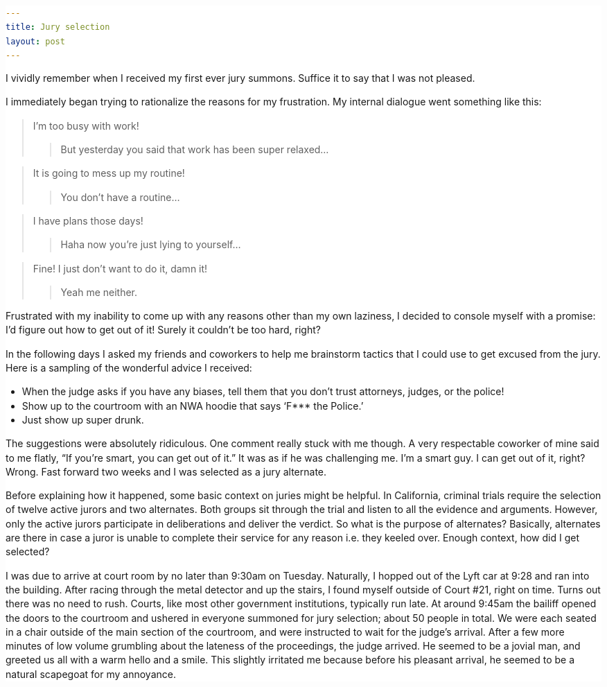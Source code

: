 ```yaml
---
title: Jury selection
layout: post
---
```


I vividly remember when I received my first ever jury summons. Suffice it to say that I was not pleased. 

I immediately began trying to rationalize the reasons for my frustration. My internal dialogue went something like this:

>I’m too busy with work! 
>>But yesterday you said that work has been super relaxed…

>It is going to mess up my routine!
>>You don’t have a routine…

>I have plans those days!
>>Haha now you’re just lying to yourself…

>Fine! I just don’t want to do it, damn it!
>>Yeah me neither.

Frustrated with my inability to come up with any reasons other than my own laziness, I decided to console myself with a promise: I’d figure out how to get out of it! Surely it couldn’t be too hard, right? 

In the following days I asked my friends and coworkers to help me brainstorm tactics that I could use to get excused from the jury. Here is a sampling of the wonderful advice I received:

- When the judge asks if you have any biases, tell them that you don’t trust attorneys, judges, or the police!
- Show up to the courtroom with an NWA hoodie that says ‘F*** the Police.’ 
- Just show up super drunk.

The suggestions were absolutely ridiculous. One comment really stuck with me though. A very respectable coworker of mine said to me flatly, “If you’re smart, you can get out of it.” It was as if he was challenging me. I’m a smart guy. I can get out of it, right? Wrong. Fast forward two weeks and I was selected as a jury alternate.

Before explaining how it happened, some basic context on juries might be helpful. In California, criminal trials require the selection of twelve active jurors and two alternates. Both groups sit through the trial and listen to all the evidence and arguments. However, only the active jurors participate in deliberations and deliver the verdict. So what is the purpose of alternates? Basically, alternates are there in case a juror is unable to complete their service for any reason i.e. they keeled over. Enough context, how did I get selected?

I was due to arrive at court room by no later than 9:30am on Tuesday. Naturally, I hopped out of the Lyft car at 9:28 and ran into the building. After racing through the metal detector and up the stairs, I found myself outside of Court #21, right on time. Turns out there was no need to rush. Courts, like most other government institutions, typically run late. At around 9:45am the bailiff opened the doors to the courtroom and ushered in everyone summoned for jury selection; about 50 people in total. We were each seated in a chair outside of the main section of the courtroom, and were instructed to wait for the judge’s arrival. After a few more minutes of low volume grumbling about the lateness of the proceedings, the judge arrived. He seemed to be a jovial man, and greeted us all with a warm hello and a smile. This slightly irritated me because before his pleasant arrival, he seemed to be a natural scapegoat for my annoyance.
